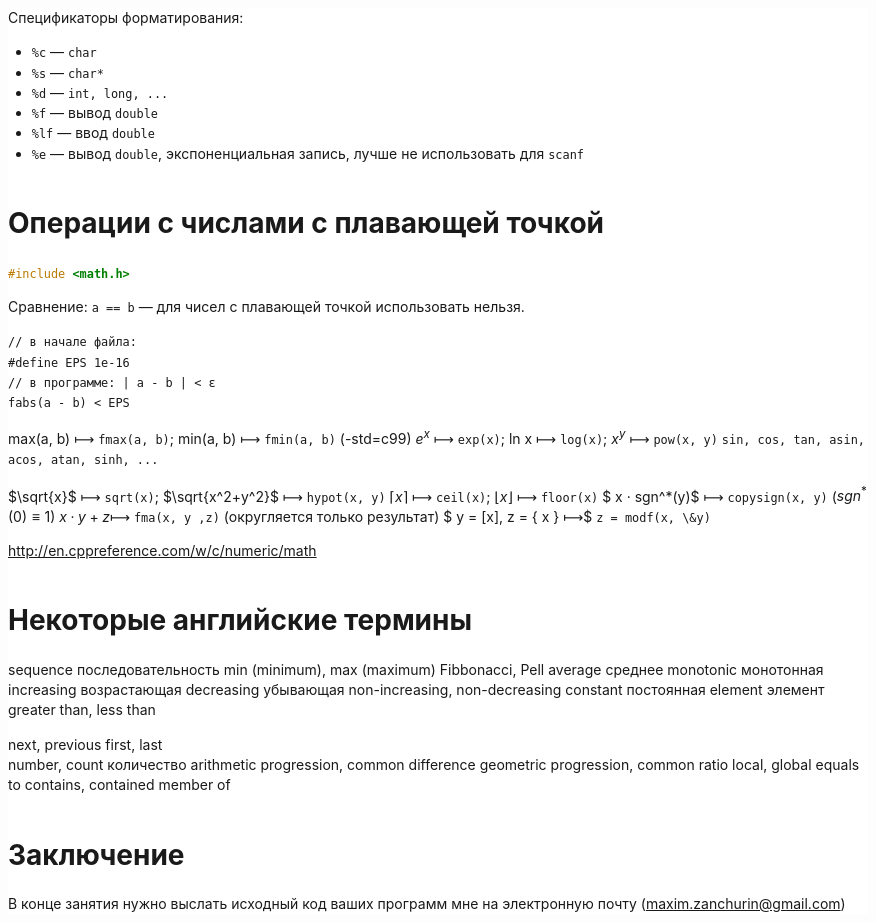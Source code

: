 Спецификаторы форматирования:
- `%c`  — `char`
- `%s` — `char*`
- `%d` — `int, long, ...`
- `%f` — вывод `double`
- `%lf` — ввод `double`
- `%e` — вывод `double`, экспоненциальная запись, лучше не использовать для `scanf`


# Операции с числами с плавающей точкой
```c
#include <math.h>
```

Сравнение: `a == b` — для чисел с плавающей точкой использовать нельзя.
```
// в начале файла:
#define EPS 1e-16
// в программе: | a - b | < ε
fabs(a - b) < EPS
```

max(a, b) ⟼ `fmax(a, b)`; min(a, b) ⟼ `fmin(a, b)` (-std=c99)
$e^x$ ⟼ `exp(x)`; ln x ⟼ `log(x)`; $x^y$ ⟼ `pow(x, y)`
`sin, cos, tan, asin, acos, atan, sinh, ...`

$\sqrt{x}$ ⟼ `sqrt(x)`; $\sqrt{x^2+y^2}$ ⟼ `hypot(x, y)`
$⌈x⌉$ ⟼ `ceil(x)`; $⌊x⌋$ ⟼ `floor(x)`
$ x · sgn^*(y)$ ⟼ `copysign(x, y)` ($sgn^*(0) ≡ 1$)
$x · y + z ⟼$ `fma(x, y ,z)` (округляется только результат)
$ y = [x], z = \{ x \}  ⟼$ `z = modf(x, \&y)`

http://en.cppreference.com/w/c/numeric/math


# Некоторые английские термины
<div class="twocolumn">
sequence последовательность
min (minimum), max (maximum)
Fibbonacci, Pell
average среднее
monotonic монотонная
increasing возрастающая
decreasing убывающая
non-increasing, non-decreasing
constant постоянная
element элемент
greater than, less than

next, previous
first, last  
number, count количество
arithmetic progression, common difference
geometric progression, common ratio
local, global
equals to
contains, contained
member of
</div>

# Заключение
В конце занятия нужно выслать исходный код ваших программ мне на электронную почту (maxim.zanchurin@gmail.com)
